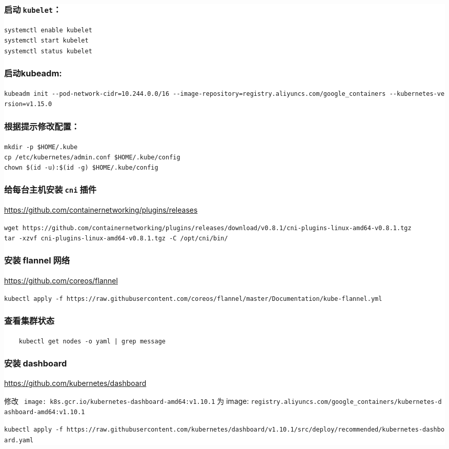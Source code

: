 ### 启动 `kubelet`：

```
systemctl enable kubelet
systemctl start kubelet
systemctl status kubelet
```

### 启动kubeadm:

```
kubeadm init --pod-network-cidr=10.244.0.0/16 --image-repository=registry.aliyuncs.com/google_containers --kubernetes-version=v1.15.0
```

### 根据提示修改配置：

```
mkdir -p $HOME/.kube
cp /etc/kubernetes/admin.conf $HOME/.kube/config
chown $(id -u):$(id -g) $HOME/.kube/config
```

### 给每台主机安装 `cni` 插件

<https://github.com/containernetworking/plugins/releases>

```
wget https://github.com/containernetworking/plugins/releases/download/v0.8.1/cni-plugins-linux-amd64-v0.8.1.tgz
tar -xzvf cni-plugins-linux-amd64-v0.8.1.tgz -C /opt/cni/bin/
```

### 安装 flannel 网络

<https://github.com/coreos/flannel>
```
kubectl apply -f https://raw.githubusercontent.com/coreos/flannel/master/Documentation/kube-flannel.yml
```

### 查看集群状态

```
    kubectl get nodes -o yaml | grep message
```

### 安装 dashboard
<https://github.com/kubernetes/dashboard>

修改 ` image: k8s.gcr.io/kubernetes-dashboard-amd64:v1.10.1` 为 image: `registry.aliyuncs.com/google_containers/kubernetes-dashboard-amd64:v1.10.1`
```
kubectl apply -f https://raw.githubusercontent.com/kubernetes/dashboard/v1.10.1/src/deploy/recommended/kubernetes-dashboard.yaml
```
